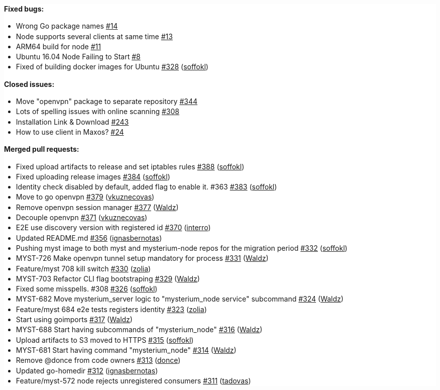 **Fixed bugs:**

- Wrong Go package names [\#14](https://github.com/mysteriumnetwork/node/issues/14)
- Node supports several clients at same time  [\#13](https://github.com/mysteriumnetwork/node/issues/13)
- ARM64 build for node [\#11](https://github.com/mysteriumnetwork/node/issues/11)
- Ubuntu 16.04 Node Failing to Start [\#8](https://github.com/mysteriumnetwork/node/issues/8)
- Fixed of building docker images for Ubuntu [\#328](https://github.com/mysteriumnetwork/node/pull/328) ([soffokl](https://github.com/soffokl))

**Closed issues:**

- Move "openvpn" package to separate repository [\#344](https://github.com/mysteriumnetwork/node/issues/344)
- Lots of spelling issues with online scanning [\#308](https://github.com/mysteriumnetwork/node/issues/308)
- Installation Link & Download [\#243](https://github.com/mysteriumnetwork/node/issues/243)
- How to use client in Maxos? [\#24](https://github.com/mysteriumnetwork/node/issues/24)

**Merged pull requests:**

- Fixed upload artifacts to release and set iptables rules [\#388](https://github.com/mysteriumnetwork/node/pull/388) ([soffokl](https://github.com/soffokl))
- Fixed uploading release images [\#384](https://github.com/mysteriumnetwork/node/pull/384) ([soffokl](https://github.com/soffokl))
- Identity check disabled by default, added flag to enable it. \#363 [\#383](https://github.com/mysteriumnetwork/node/pull/383) ([soffokl](https://github.com/soffokl))
- Move to go openvpn [\#379](https://github.com/mysteriumnetwork/node/pull/379) ([vkuznecovas](https://github.com/vkuznecovas))
- Remove openvpn session manager [\#377](https://github.com/mysteriumnetwork/node/pull/377) ([Waldz](https://github.com/Waldz))
- Decouple openvpn [\#371](https://github.com/mysteriumnetwork/node/pull/371) ([vkuznecovas](https://github.com/vkuznecovas))
- E2E use discovery version with registered id [\#370](https://github.com/mysteriumnetwork/node/pull/370) ([interro](https://github.com/interro))
- Updated README.md [\#356](https://github.com/mysteriumnetwork/node/pull/356) ([ignasbernotas](https://github.com/ignasbernotas))
- Pushing myst image to both myst and mysterium-node repos for the migration period [\#332](https://github.com/mysteriumnetwork/node/pull/332) ([soffokl](https://github.com/soffokl))
- MYST-726 Make openvpn tunnel setup mandatory for process [\#331](https://github.com/mysteriumnetwork/node/pull/331) ([Waldz](https://github.com/Waldz))
- Feature/myst 708 kill switch [\#330](https://github.com/mysteriumnetwork/node/pull/330) ([zolia](https://github.com/zolia))
- MYST-703 Refactor CLI flag bootstraping [\#329](https://github.com/mysteriumnetwork/node/pull/329) ([Waldz](https://github.com/Waldz))
- Fixed some misspells. \#308 [\#326](https://github.com/mysteriumnetwork/node/pull/326) ([soffokl](https://github.com/soffokl))
- MYST-682 Move mysterium\_server logic to "mysterium\_node service" subcommand [\#324](https://github.com/mysteriumnetwork/node/pull/324) ([Waldz](https://github.com/Waldz))
- Feature/myst 684 e2e tests registers identity [\#323](https://github.com/mysteriumnetwork/node/pull/323) ([zolia](https://github.com/zolia))
- Start using goimports [\#317](https://github.com/mysteriumnetwork/node/pull/317) ([Waldz](https://github.com/Waldz))
- MYST-688 Start having subcommands of "mysterium\_node" [\#316](https://github.com/mysteriumnetwork/node/pull/316) ([Waldz](https://github.com/Waldz))
- Upload artifacts to S3 moved to HTTPS [\#315](https://github.com/mysteriumnetwork/node/pull/315) ([soffokl](https://github.com/soffokl))
- MYST-681 Start having command "mysterium\_node" [\#314](https://github.com/mysteriumnetwork/node/pull/314) ([Waldz](https://github.com/Waldz))
- Remove @donce from code owners [\#313](https://github.com/mysteriumnetwork/node/pull/313) ([donce](https://github.com/donce))
- Updated go-homedir [\#312](https://github.com/mysteriumnetwork/node/pull/312) ([ignasbernotas](https://github.com/ignasbernotas))
- Feature/myst-572 node rejects unregistered consumers [\#311](https://github.com/mysteriumnetwork/node/pull/311) ([tadovas](https://github.com/tadovas))